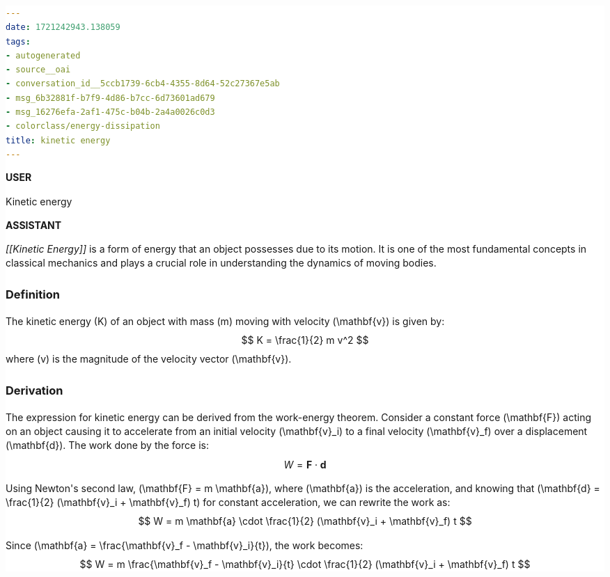 ```yaml
---
date: 1721242943.138059
tags:
- autogenerated
- source__oai
- conversation_id__5ccb1739-6cb4-4355-8d64-52c27367e5ab
- msg_6b32881f-b7f9-4d86-b7cc-6d73601ad679
- msg_16276efa-2af1-475c-b04b-2a4a0026c0d3
- colorclass/energy-dissipation
title: kinetic energy
---
```


**USER**

Kinetic energy


**ASSISTANT**

*[[Kinetic Energy]]* is a form of energy that an object possesses due to its motion. It is one of the most fundamental concepts in classical mechanics and plays a crucial role in understanding the dynamics of moving bodies.

### Definition

The kinetic energy \(K\) of an object with mass \(m\) moving with velocity \(\mathbf{v}\) is given by:
$$
K = \frac{1}{2} m v^2
$$
where \(v\) is the magnitude of the velocity vector \(\mathbf{v}\).

### Derivation

The expression for kinetic energy can be derived from the work-energy theorem. Consider a constant force \(\mathbf{F}\) acting on an object causing it to accelerate from an initial velocity \(\mathbf{v}_i\) to a final velocity \(\mathbf{v}_f\) over a displacement \(\mathbf{d}\). The work done by the force is:
$$
W = \mathbf{F} \cdot \mathbf{d}
$$

Using Newton's second law, \(\mathbf{F} = m \mathbf{a}\), where \(\mathbf{a}\) is the acceleration, and knowing that \(\mathbf{d} = \frac{1}{2} (\mathbf{v}_i + \mathbf{v}_f) t\) for constant acceleration, we can rewrite the work as:
$$
W = m \mathbf{a} \cdot \frac{1}{2} (\mathbf{v}_i + \mathbf{v}_f) t
$$

Since \(\mathbf{a} = \frac{\mathbf{v}_f - \mathbf{v}_i}{t}\), the work becomes:
$$
W = m \frac{\mathbf{v}_f - \mathbf{v}_i}{t} \cdot \frac{1}{2} (\mathbf{v}_i + \mathbf{v}_f) t
$$
